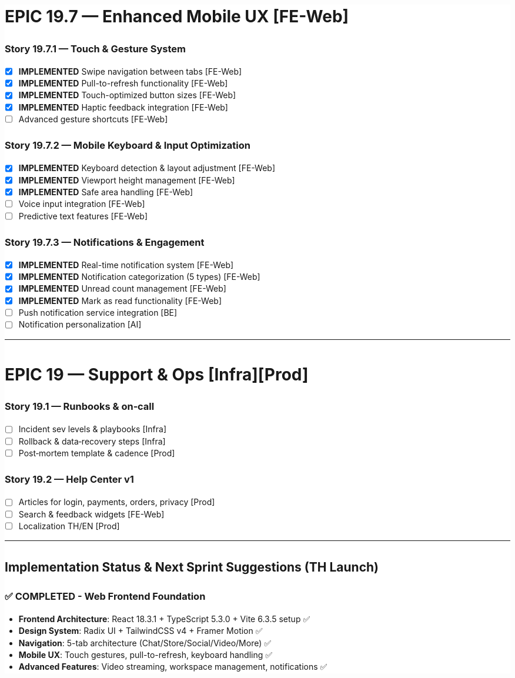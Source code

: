 # EPIC 19.7 — Enhanced Mobile UX [FE-Web]
### Story 19.7.1 — Touch & Gesture System
- [x] **IMPLEMENTED** Swipe navigation between tabs [FE-Web]
- [x] **IMPLEMENTED** Pull-to-refresh functionality [FE-Web]
- [x] **IMPLEMENTED** Touch-optimized button sizes [FE-Web]
- [x] **IMPLEMENTED** Haptic feedback integration [FE-Web]
- [ ] Advanced gesture shortcuts [FE-Web]

### Story 19.7.2 — Mobile Keyboard & Input Optimization
- [x] **IMPLEMENTED** Keyboard detection & layout adjustment [FE-Web]
- [x] **IMPLEMENTED** Viewport height management [FE-Web]
- [x] **IMPLEMENTED** Safe area handling [FE-Web]
- [ ] Voice input integration [FE-Web]
- [ ] Predictive text features [FE-Web]

### Story 19.7.3 — Notifications & Engagement
- [x] **IMPLEMENTED** Real-time notification system [FE-Web]
- [x] **IMPLEMENTED** Notification categorization (5 types) [FE-Web]
- [x] **IMPLEMENTED** Unread count management [FE-Web]
- [x] **IMPLEMENTED** Mark as read functionality [FE-Web]
- [ ] Push notification service integration [BE]
- [ ] Notification personalization [AI]

---

# EPIC 19 — Support & Ops [Infra][Prod]
### Story 19.1 — Runbooks & on‑call
- [ ] Incident sev levels & playbooks [Infra]
- [ ] Rollback & data‑recovery steps [Infra]
- [ ] Post‑mortem template & cadence [Prod]

### Story 19.2 — Help Center v1
- [ ] Articles for login, payments, orders, privacy [Prod]
- [ ] Search & feedback widgets [FE-Web]
- [ ] Localization TH/EN [Prod]

---

## Implementation Status & Next Sprint Suggestions (TH Launch)

### ✅ **COMPLETED - Web Frontend Foundation**
- **Frontend Architecture**: React 18.3.1 + TypeScript 5.3.0 + Vite 6.3.5 setup ✅
- **Design System**: Radix UI + TailwindCSS v4 + Framer Motion ✅
- **Navigation**: 5-tab architecture (Chat/Store/Social/Video/More) ✅
- **Mobile UX**: Touch gestures, pull-to-refresh, keyboard handling ✅
- **Advanced Features**: Video streaming, workspace management, notifications ✅
